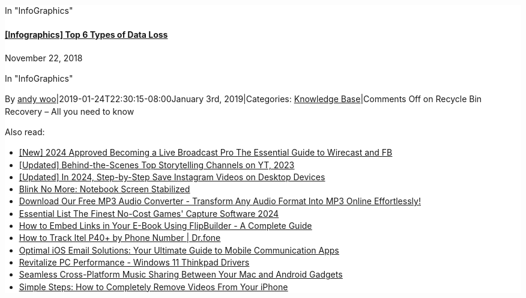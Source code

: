 In "InfoGraphics"

[](https://www.ifind-recovery.com/data-recovery-infographics/infographics-top-6-types-of-data-loss/ "[Infographics] Top 6 Types of Data Loss")

#### [\[Infographics\] Top 6 Types of Data Loss](https://www.ifind-recovery.com/data-recovery-infographics/infographics-top-6-types-of-data-loss/ "[Infographics] Top 6 Types of Data Loss")

November 22, 2018

In "InfoGraphics"

By [andy woo](https://www.ifind-recovery.com/author/andywoo/ "Posts by andy woo")|2019-01-24T22:30:15-08:00January 3rd, 2019|Categories: [Knowledge Base](https://www.ifind-recovery.com/category/how-to/)|Comments Off on Recycle Bin Recovery – All you need to know

<ins class="adsbygoogle"
     style="display:block"
     data-ad-format="autorelaxed"
     data-ad-client="ca-pub-7571918770474297"
     data-ad-slot="1223367746"></ins>

<ins class="adsbygoogle"
     style="display:block"
     data-ad-client="ca-pub-7571918770474297"
     data-ad-slot="8358498916"
     data-ad-format="auto"
     data-full-width-responsive="true"></ins>

<span class="atpl-alsoreadstyle">Also read:</span>
<div><ul>
<li><a href="https://facebook-video-recording.techidaily.com/new-2024-approved-becoming-a-live-broadcast-pro-the-essential-guide-to-wirecast-and-fb/"><u>[New] 2024 Approved Becoming a Live Broadcast Pro The Essential Guide to Wirecast and FB</u></a></li>
<li><a href="https://extra-information.techidaily.com/updated-behind-the-scenes-top-storytelling-channels-on-yt-2023/"><u>[Updated] Behind-the-Scenes Top Storytelling Channels on YT, 2023</u></a></li>
<li><a href="https://instagram-videos.techidaily.com/updated-in-2024-step-by-step-save-instagram-videos-on-desktop-devices/"><u>[Updated] In 2024, Step-by-Step Save Instagram Videos on Desktop Devices</u></a></li>
<li><a href="https://network-issues.techidaily.com/blink-no-more-notebook-screen-stabilized/"><u>Blink No More: Notebook Screen Stabilized</u></a></li>
<li><a href="https://win-docs.techidaily.com/download-our-free-mp3-audio-converter-transform-any-audio-format-into-mp3-online-effortlessly/"><u>Download Our Free MP3 Audio Converter - Transform Any Audio Format Into MP3 Online Effortlessly!</u></a></li>
<li><a href="https://remote-screen-capture.techidaily.com/essential-list-the-finest-no-cost-games-capture-software-2024/"><u>Essential List The Finest No-Cost Games' Capture Software 2024</u></a></li>
<li><a href="https://win-webster.techidaily.com/how-to-embed-links-in-your-e-book-using-flipbuilder-a-complete-guide/"><u>How to Embed Links in Your E-Book Using FlipBuilder - A Complete Guide</u></a></li>
<li><a href="https://android-location-track.techidaily.com/how-to-track-itel-p40plus-by-phone-number-drfone-by-drfone-virtual-android/"><u>How to Track Itel P40+ by Phone Number | Dr.fone</u></a></li>
<li><a href="https://win-docs.techidaily.com/optimal-ios-email-solutions-your-ultimate-guide-to-mobile-communication-apps/"><u>Optimal iOS Email Solutions: Your Ultimate Guide to Mobile Communication Apps</u></a></li>
<li><a href="https://driver-install.techidaily.com/revitalize-pc-performance-windows-11-thinkpad-drivers/"><u>Revitalize PC Performance - Windows 11 Thinkpad Drivers</u></a></li>
<li><a href="https://win-docs.techidaily.com/seamless-cross-platform-music-sharing-between-your-mac-and-android-gadgets/"><u>Seamless Cross-Platform Music Sharing Between Your Mac and Android Gadgets</u></a></li>
<li><a href="https://win-docs.techidaily.com/simple-steps-how-to-completely-remove-videos-from-your-iphone/"><u>Simple Steps: How to Completely Remove Videos From Your iPhone</u></a></li>